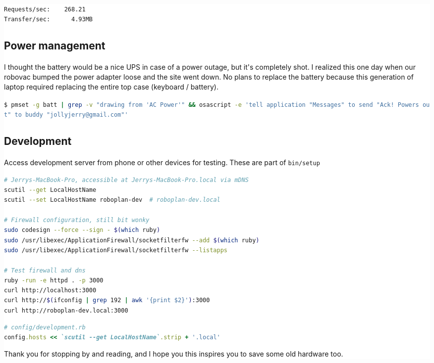 ```sh
Requests/sec:    268.21
Transfer/sec:      4.93MB
```

## Power management

I thought the battery would be a nice UPS in case of a power outage, but it's completely shot. I realized this one day when our robovac bumped the power adapter loose and the site went down. No plans to replace the battery because this generation of laptop required replacing the entire top case (keyboard / battery).

```sh
$ pmset -g batt | grep -v "drawing from 'AC Power'" && osascript -e 'tell application "Messages" to send "Ack! Powers out" to buddy "jollyjerry@gmail.com"'

```

## Development

Access development server from phone or other devices for testing. These are part of `bin/setup`

```sh
# Jerrys-MacBook-Pro, accessible at Jerrys-MacBook-Pro.local via mDNS
scutil --get LocalHostName
scutil --set LocalHostName roboplan-dev  # roboplan-dev.local

# Firewall configuration, still bit wonky
sudo codesign --force --sign - $(which ruby)
sudo /usr/libexec/ApplicationFirewall/socketfilterfw --add $(which ruby)
sudo /usr/libexec/ApplicationFirewall/socketfilterfw --listapps

# Test firewall and dns
ruby -run -e httpd . -p 3000
curl http://localhost:3000
curl http://$(ifconfig | grep 192 | awk '{print $2}'):3000
curl http://roboplan-dev.local:3000
```

```ruby
# config/development.rb
config.hosts << `scutil --get LocalHostName`.strip + '.local'
```

Thank you for stopping by and reading, and I hope you this inspires you to save some old hardware too.
